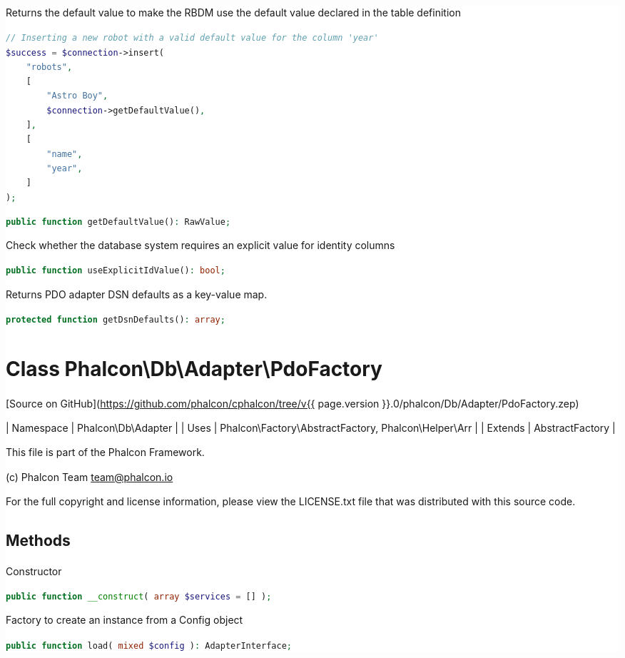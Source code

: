 Returns the default value to make the RBDM use the default value declared in the table definition

```php
// Inserting a new robot with a valid default value for the column 'year'
$success = $connection->insert(
    "robots",
    [
        "Astro Boy",
        $connection->getDefaultValue(),
    ],
    [
        "name",
        "year",
    ]
);
```

```php
public function getDefaultValue(): RawValue;
```

Check whether the database system requires an explicit value for identity columns

```php
public function useExplicitIdValue(): bool;
```

Returns PDO adapter DSN defaults as a key-value map.

```php
protected function getDsnDefaults(): array;
```

<h1 id="db-adapter-pdofactory">Class Phalcon\Db\Adapter\PdoFactory</h1>

[Source on GitHub](https://github.com/phalcon/cphalcon/tree/v{{ page.version }}.0/phalcon/Db/Adapter/PdoFactory.zep)

| Namespace | Phalcon\Db\Adapter | | Uses | Phalcon\Factory\AbstractFactory, Phalcon\Helper\Arr | | Extends | AbstractFactory |

This file is part of the Phalcon Framework.

(c) Phalcon Team <team@phalcon.io>

For the full copyright and license information, please view the LICENSE.txt file that was distributed with this source code.

## Methods

Constructor

```php
public function __construct( array $services = [] );
```

Factory to create an instance from a Config object

```php
public function load( mixed $config ): AdapterInterface;
```
